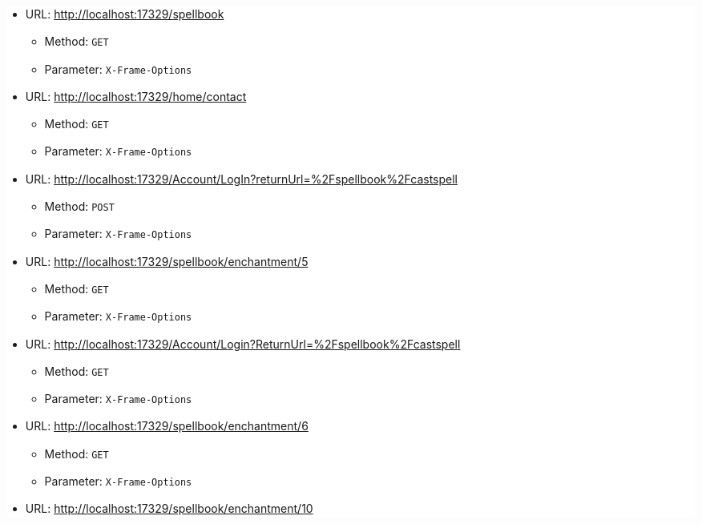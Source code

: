   
* URL: [http://localhost:17329/spellbook](http://localhost:17329/spellbook)
  
  
  * Method: `GET`
  
  
  * Parameter: `X-Frame-Options`
  
  
  
  
* URL: [http://localhost:17329/home/contact](http://localhost:17329/home/contact)
  
  
  * Method: `GET`
  
  
  * Parameter: `X-Frame-Options`
  
  
  
  
* URL: [http://localhost:17329/Account/LogIn?returnUrl=%2Fspellbook%2Fcastspell](http://localhost:17329/Account/LogIn?returnUrl=%2Fspellbook%2Fcastspell)
  
  
  * Method: `POST`
  
  
  * Parameter: `X-Frame-Options`
  
  
  
  
* URL: [http://localhost:17329/spellbook/enchantment/5](http://localhost:17329/spellbook/enchantment/5)
  
  
  * Method: `GET`
  
  
  * Parameter: `X-Frame-Options`
  
  
  
  
* URL: [http://localhost:17329/Account/Login?ReturnUrl=%2Fspellbook%2Fcastspell](http://localhost:17329/Account/Login?ReturnUrl=%2Fspellbook%2Fcastspell)
  
  
  * Method: `GET`
  
  
  * Parameter: `X-Frame-Options`
  
  
  
  
* URL: [http://localhost:17329/spellbook/enchantment/6](http://localhost:17329/spellbook/enchantment/6)
  
  
  * Method: `GET`
  
  
  * Parameter: `X-Frame-Options`
  
  
  
  
* URL: [http://localhost:17329/spellbook/enchantment/10](http://localhost:17329/spellbook/enchantment/10)
  